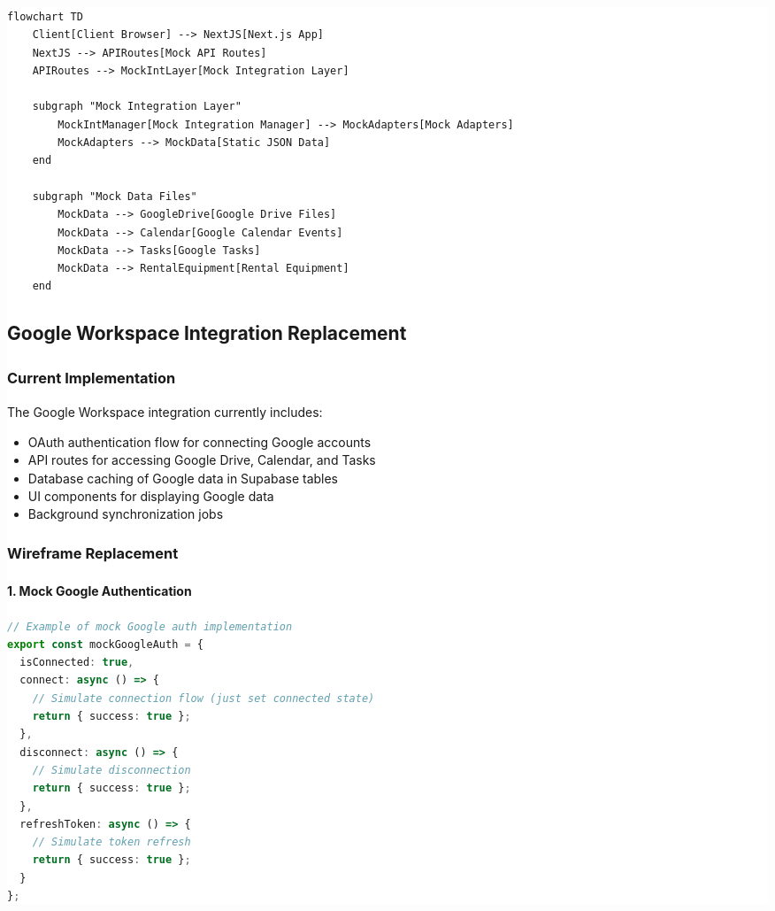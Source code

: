 ```mermaid
flowchart TD
    Client[Client Browser] --> NextJS[Next.js App]
    NextJS --> APIRoutes[Mock API Routes]
    APIRoutes --> MockIntLayer[Mock Integration Layer]
    
    subgraph "Mock Integration Layer"
        MockIntManager[Mock Integration Manager] --> MockAdapters[Mock Adapters]
        MockAdapters --> MockData[Static JSON Data]
    end
    
    subgraph "Mock Data Files"
        MockData --> GoogleDrive[Google Drive Files]
        MockData --> Calendar[Google Calendar Events]
        MockData --> Tasks[Google Tasks]
        MockData --> RentalEquipment[Rental Equipment]
    end
```

## Google Workspace Integration Replacement

### Current Implementation

The Google Workspace integration currently includes:
- OAuth authentication flow for connecting Google accounts
- API routes for accessing Google Drive, Calendar, and Tasks
- Database caching of Google data in Supabase tables
- UI components for displaying Google data
- Background synchronization jobs

### Wireframe Replacement

#### 1. Mock Google Authentication

```typescript
// Example of mock Google auth implementation
export const mockGoogleAuth = {
  isConnected: true,
  connect: async () => {
    // Simulate connection flow (just set connected state)
    return { success: true };
  },
  disconnect: async () => {
    // Simulate disconnection
    return { success: true };
  },
  refreshToken: async () => {
    // Simulate token refresh
    return { success: true };
  }
};
```

